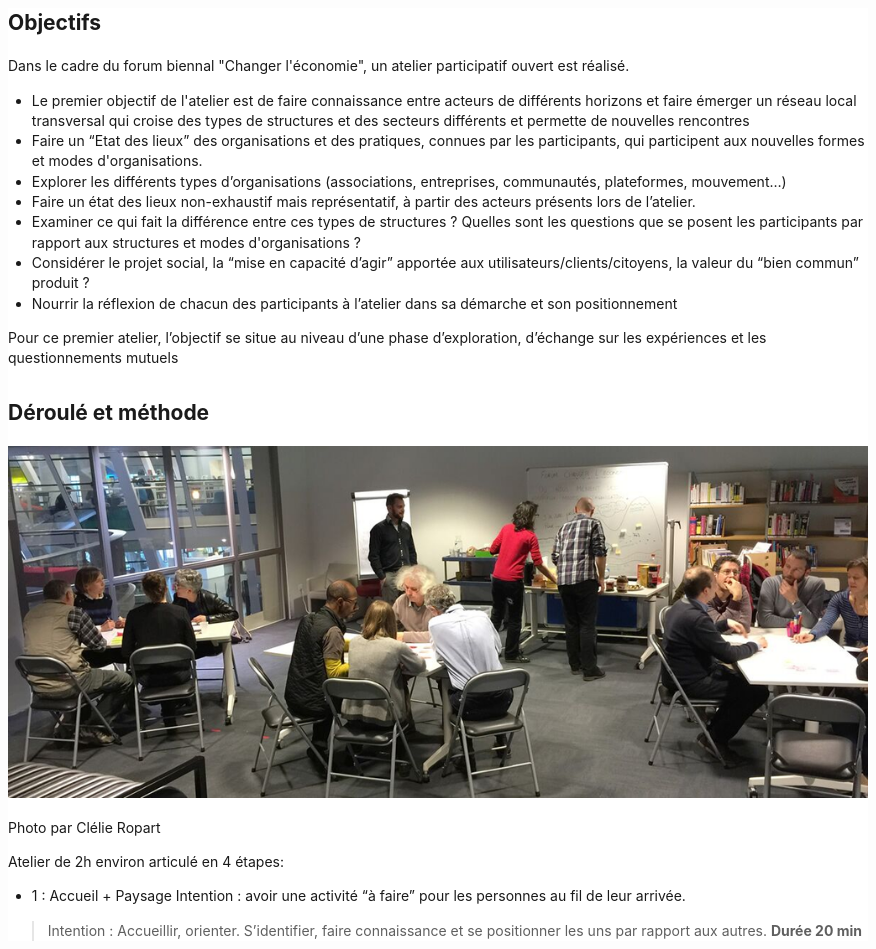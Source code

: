 ## Objectifs 

Dans le cadre du forum biennal "Changer l'économie", un atelier participatif ouvert est réalisé.

- Le premier objectif de l'atelier est de faire connaissance entre acteurs de différents horizons et faire émerger un réseau local transversal qui croise des types de structures et des secteurs différents et permette de nouvelles rencontres 
- Faire un “Etat des lieux” des organisations et des pratiques, connues par les participants, qui participent aux nouvelles formes et modes d'organisations. 
- Explorer les différents types d’organisations (associations, entreprises, communautés, plateformes, mouvement…)
- Faire un état des lieux non-exhaustif mais représentatif, à partir des acteurs présents lors de l’atelier. 
- Examiner ce qui fait la différence entre ces types de structures ? Quelles sont les questions que se posent les participants par rapport aux structures et modes d'organisations ?
- Considérer le projet social, la “mise en capacité d’agir” apportée aux utilisateurs/clients/citoyens,  la valeur du “bien commun” produit ?
- Nourrir la réflexion de chacun des participants à l’atelier dans sa démarche et son positionnement

<span class="evidence">Pour ce premier atelier, l’objectif se situe au niveau d’une phase d’exploration, d’échange sur les expériences et les questionnements mutuels</span>
 
## Déroulé et méthode

![](/assets/images/next-eco-4.jpeg)
<figcaption class="caption">Photo par Clélie Ropart</figcaption>


Atelier de 2h environ articulé en 4 étapes:

- 1 : Accueil + Paysage Intention : avoir une activité “à faire” pour les personnes au fil de leur arrivée. 

> <span class="evidence">Intention</span> : Accueillir, orienter. S’identifier, faire connaissance et se positionner les uns par rapport aux autres. **Durée 20 min**
